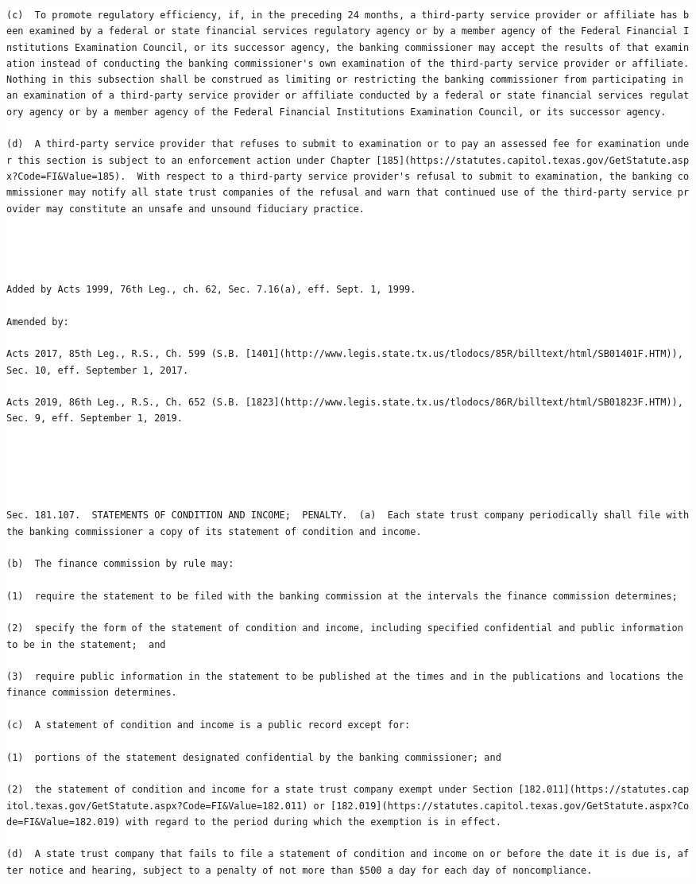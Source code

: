     (c)  To promote regulatory efficiency, if, in the preceding 24 months, a third-party service provider or affiliate has been examined by a federal or state financial services regulatory agency or by a member agency of the Federal Financial Institutions Examination Council, or its successor agency, the banking commissioner may accept the results of that examination instead of conducting the banking commissioner's own examination of the third-party service provider or affiliate.  Nothing in this subsection shall be construed as limiting or restricting the banking commissioner from participating in an examination of a third-party service provider or affiliate conducted by a federal or state financial services regulatory agency or by a member agency of the Federal Financial Institutions Examination Council, or its successor agency.
    
    (d)  A third-party service provider that refuses to submit to examination or to pay an assessed fee for examination under this section is subject to an enforcement action under Chapter [185](https://statutes.capitol.texas.gov/GetStatute.aspx?Code=FI&Value=185).  With respect to a third-party service provider's refusal to submit to examination, the banking commissioner may notify all state trust companies of the refusal and warn that continued use of the third-party service provider may constitute an unsafe and unsound fiduciary practice.
    
    
    
    
    Added by Acts 1999, 76th Leg., ch. 62, Sec. 7.16(a), eff. Sept. 1, 1999.
    
    Amended by: 
    
    Acts 2017, 85th Leg., R.S., Ch. 599 (S.B. [1401](http://www.legis.state.tx.us/tlodocs/85R/billtext/html/SB01401F.HTM)), Sec. 10, eff. September 1, 2017.
    
    Acts 2019, 86th Leg., R.S., Ch. 652 (S.B. [1823](http://www.legis.state.tx.us/tlodocs/86R/billtext/html/SB01823F.HTM)), Sec. 9, eff. September 1, 2019.
    
    
    
    
    
    Sec. 181.107.  STATEMENTS OF CONDITION AND INCOME;  PENALTY.  (a)  Each state trust company periodically shall file with the banking commissioner a copy of its statement of condition and income.
    
    (b)  The finance commission by rule may:
    
    (1)  require the statement to be filed with the banking commission at the intervals the finance commission determines;
    
    (2)  specify the form of the statement of condition and income, including specified confidential and public information to be in the statement;  and
    
    (3)  require public information in the statement to be published at the times and in the publications and locations the finance commission determines.
    
    (c)  A statement of condition and income is a public record except for:
    
    (1)  portions of the statement designated confidential by the banking commissioner; and
    
    (2)  the statement of condition and income for a state trust company exempt under Section [182.011](https://statutes.capitol.texas.gov/GetStatute.aspx?Code=FI&Value=182.011) or [182.019](https://statutes.capitol.texas.gov/GetStatute.aspx?Code=FI&Value=182.019) with regard to the period during which the exemption is in effect.
    
    (d)  A state trust company that fails to file a statement of condition and income on or before the date it is due is, after notice and hearing, subject to a penalty of not more than $500 a day for each day of noncompliance.
    